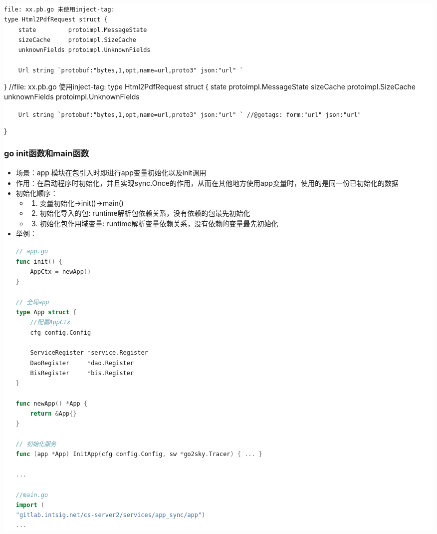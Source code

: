     file: xx.pb.go 未使用inject-tag:
    type Html2PdfRequest struct {
	    state         protoimpl.MessageState
	    sizeCache     protoimpl.SizeCache
	    unknownFields protoimpl.UnknownFields

	    Url string `protobuf:"bytes,1,opt,name=url,proto3" json:"url" `
  }
    //file: xx.pb.go 使用inject-tag:
    type Html2PdfRequest struct {
	    state         protoimpl.MessageState
	    sizeCache     protoimpl.SizeCache
	    unknownFields protoimpl.UnknownFields

	    Url string `protobuf:"bytes,1,opt,name=url,proto3" json:"url" ` //@gotags: form:"url" json:"url"
  } 


### go init函数和main函数
* 场景：app 模块在包引入时即进行app变量初始化以及init调用
* 作用：在启动程序时初始化，并且实现sync.Once的作用，从而在其他地方使用app变量时，使用的是同一份已初始化的数据
* 初始化顺序：
    * 1. 变量初始化->init()->main()
    * 2. 初始化导入的包: runtime解析包依赖关系，没有依赖的包最先初始化
    * 3. 初始化包作用域变量: runtime解析变量依赖关系，没有依赖的变量最先初始化
* 举例：
    ```go    
    // app.go
    func init() {
	    AppCtx = newApp()
    }

    // 全局app
    type App struct {
        //配置AppCtx
        cfg config.Config

        ServiceRegister *service.Register
        DaoRegister     *dao.Register
        BisRegister     *bis.Register
    }

    func newApp() *App {
        return &App{}
    }

    // 初始化服务
    func (app *App) InitApp(cfg config.Config, sw *go2sky.Tracer) { ... }

    ...

    //main.go
    import (
    "gitlab.intsig.net/cs-server2/services/app_sync/app")
    ...
